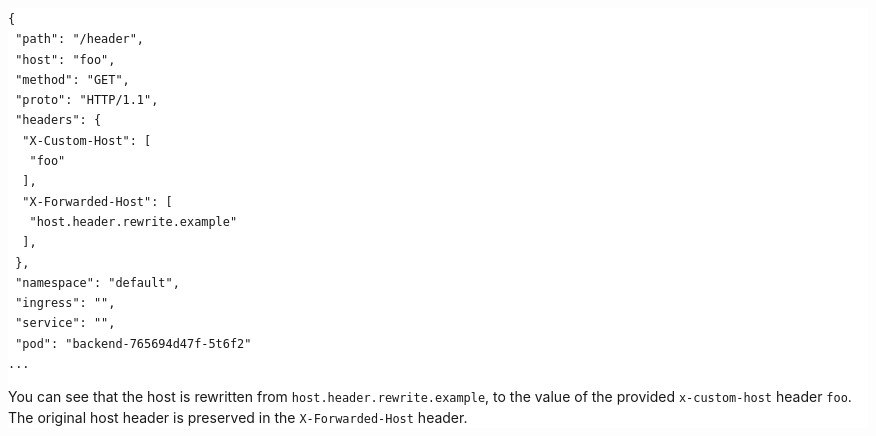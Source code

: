 ```console
{
 "path": "/header",
 "host": "foo",
 "method": "GET",
 "proto": "HTTP/1.1",
 "headers": {
  "X-Custom-Host": [
   "foo"
  ],
  "X-Forwarded-Host": [
   "host.header.rewrite.example"
  ],
 },
 "namespace": "default",
 "ingress": "",
 "service": "",
 "pod": "backend-765694d47f-5t6f2"
...
```

You can see that the host is rewritten from `host.header.rewrite.example`, to the value of the provided 
`x-custom-host` header `foo`. The original host header is preserved in the `X-Forwarded-Host` header. 


[HTTPURLRewriteFilter]: https://gateway-api.sigs.k8s.io/reference/spec/#gateway.networking.k8s.io/v1.HTTPURLRewriteFilter
[HTTPRouteFilter]: ../../../api/extension_types#httproutefilter
[RE2]: https://github.com/google/re2/wiki/Syntax